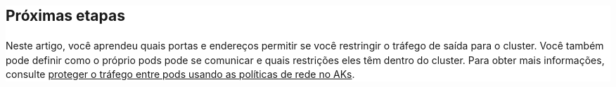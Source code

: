 
## <a name="next-steps"></a>Próximas etapas

Neste artigo, você aprendeu quais portas e endereços permitir se você restringir o tráfego de saída para o cluster. Você também pode definir como o próprio pods pode se comunicar e quais restrições eles têm dentro do cluster. Para obter mais informações, consulte [proteger o tráfego entre pods usando as políticas de rede no AKs][network-policy].


[aks-quickstart-cli]: kubernetes-walkthrough.md
[aks-quickstart-portal]: kubernetes-walkthrough-portal.md
[install-azure-cli]: /cli/azure/install-azure-cli
[network-policy]: use-network-policies.md
[azure-firewall]: ../firewall/overview.md
[az-feature-register]: /cli/azure/feature#az-feature-register
[az-feature-list]: /cli/azure/feature#az-feature-list
[az-provider-register]: /cli/azure/provider#az-provider-register
[aks-upgrade]: upgrade-cluster.md
[aks-support-policies]: support-policies.md
[aks-faq]: faq.md
